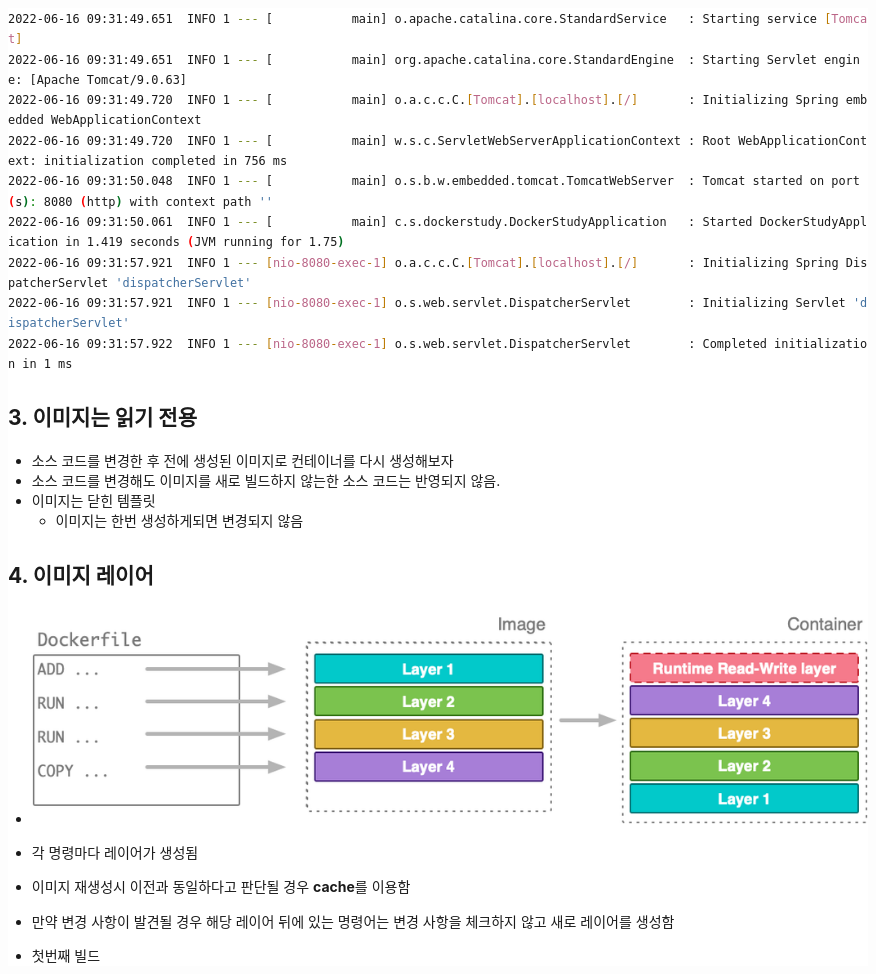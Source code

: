 ```bash
2022-06-16 09:31:49.651  INFO 1 --- [           main] o.apache.catalina.core.StandardService   : Starting service [Tomcat]
2022-06-16 09:31:49.651  INFO 1 --- [           main] org.apache.catalina.core.StandardEngine  : Starting Servlet engine: [Apache Tomcat/9.0.63]
2022-06-16 09:31:49.720  INFO 1 --- [           main] o.a.c.c.C.[Tomcat].[localhost].[/]       : Initializing Spring embedded WebApplicationContext
2022-06-16 09:31:49.720  INFO 1 --- [           main] w.s.c.ServletWebServerApplicationContext : Root WebApplicationContext: initialization completed in 756 ms
2022-06-16 09:31:50.048  INFO 1 --- [           main] o.s.b.w.embedded.tomcat.TomcatWebServer  : Tomcat started on port(s): 8080 (http) with context path ''
2022-06-16 09:31:50.061  INFO 1 --- [           main] c.s.dockerstudy.DockerStudyApplication   : Started DockerStudyApplication in 1.419 seconds (JVM running for 1.75)
2022-06-16 09:31:57.921  INFO 1 --- [nio-8080-exec-1] o.a.c.c.C.[Tomcat].[localhost].[/]       : Initializing Spring DispatcherServlet 'dispatcherServlet'
2022-06-16 09:31:57.921  INFO 1 --- [nio-8080-exec-1] o.s.web.servlet.DispatcherServlet        : Initializing Servlet 'dispatcherServlet'
2022-06-16 09:31:57.922  INFO 1 --- [nio-8080-exec-1] o.s.web.servlet.DispatcherServlet        : Completed initialization in 1 ms
```



## 3. 이미지는 읽기 전용

* 소스 코드를 변경한 후 전에 생성된 이미지로 컨테이너를 다시 생성해보자
* 소스 코드를 변경해도 이미지를 새로 빌드하지 않는한 소스 코드는 반영되지 않음.
* 이미지는 닫힌 템플릿
  * 이미지는 한번 생성하게되면 변경되지 않음



## 4. 이미지 레이어

* ![](dockerImageLayer.png)

* 각 명령마다 레이어가 생성됨

* 이미지 재생성시 이전과 동일하다고 판단될 경우 **cache**를 이용함

* 만약 변경 사항이 발견될 경우 해당 레이어 뒤에 있는 명령어는 변경 사항을 체크하지 않고 새로 레이어를 생성함

* 첫번째 빌드
